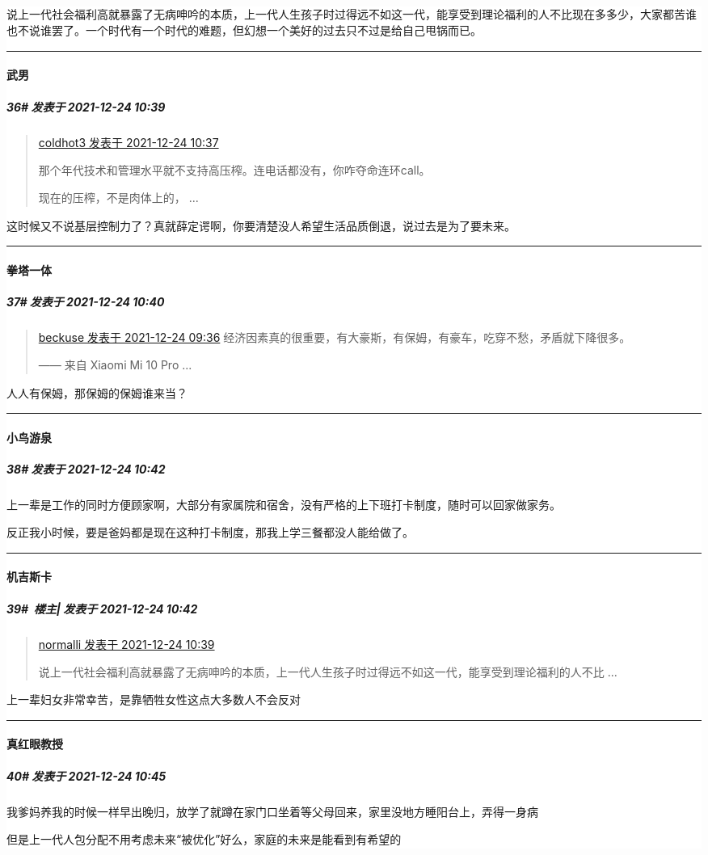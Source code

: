 说上一代社会福利高就暴露了无病呻吟的本质，上一代人生孩子时过得远不如这一代，能享受到理论福利的人不比现在多多少，大家都苦谁也不说谁罢了。一个时代有一个时代的难题，但幻想一个美好的过去只不过是给自己甩锅而已。

*****

####  武男  
##### 36#       发表于 2021-12-24 10:39

<blockquote><a href="httphttps://bbs.saraba1st.com/2b/forum.php?mod=redirect&amp;goto=findpost&amp;pid=54024308&amp;ptid=2043727" target="_blank">coldhot3 发表于 2021-12-24 10:37</a>

那个年代技术和管理水平就不支持高压榨。连电话都没有，你咋夺命连环call。

现在的压榨，不是肉体上的， ...</blockquote>
这时候又不说基层控制力了？真就薛定谔啊，你要清楚没人希望生活品质倒退，说过去是为了要未来。

*****

####  拳塔一体  
##### 37#       发表于 2021-12-24 10:40

<blockquote><a href="httphttps://bbs.saraba1st.com/2b/forum.php?mod=redirect&amp;goto=findpost&amp;pid=54023302&amp;ptid=2043727" target="_blank">beckuse 发表于 2021-12-24 09:36</a>
经济因素真的很重要，有大豪斯，有保姆，有豪车，吃穿不愁，矛盾就下降很多。

—— 来自 Xiaomi Mi 10 Pro ...</blockquote>
人人有保姆，那保姆的保姆谁来当？

*****

####  小鸟游泉  
##### 38#       发表于 2021-12-24 10:42

上一辈是工作的同时方便顾家啊，大部分有家属院和宿舍，没有严格的上下班打卡制度，随时可以回家做家务。

反正我小时候，要是爸妈都是现在这种打卡制度，那我上学三餐都没人能给做了。

*****

####  机吉斯卡  
##### 39#         楼主| 发表于 2021-12-24 10:42

<blockquote><a href="httphttps://bbs.saraba1st.com/2b/forum.php?mod=redirect&amp;goto=findpost&amp;pid=54024350&amp;ptid=2043727" target="_blank">normalli 发表于 2021-12-24 10:39</a>

说上一代社会福利高就暴露了无病呻吟的本质，上一代人生孩子时过得远不如这一代，能享受到理论福利的人不比 ...</blockquote>
上一辈妇女非常幸苦，是靠牺牲女性这点大多数人不会反对

*****

####  真红眼教授  
##### 40#       发表于 2021-12-24 10:45

我爹妈养我的时候一样早出晚归，放学了就蹲在家门口坐着等父母回来，家里没地方睡阳台上，弄得一身病

但是上一代人包分配不用考虑未来“被优化”好么，家庭的未来是能看到有希望的
